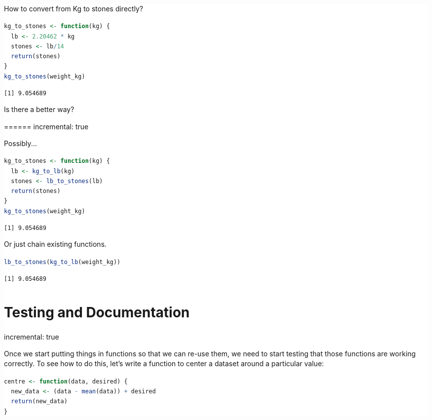 How to convert from Kg to stones directly?


```r
kg_to_stones <- function(kg) {
  lb <- 2.20462 * kg
  stones <- lb/14
  return(stones)
}
kg_to_stones(weight_kg)
```

```
[1] 9.054689
```

Is there a better way?

======
incremental: true 

Possibly...


```r
kg_to_stones <- function(kg) {
  lb <- kg_to_lb(kg)
  stones <- lb_to_stones(lb)
  return(stones)
}
kg_to_stones(weight_kg)
```

```
[1] 9.054689
```

Or just chain existing functions.


```r
lb_to_stones(kg_to_lb(weight_kg))
```

```
[1] 9.054689
```

Testing and Documentation
==========
incremental: true

Once we start putting things in functions so that we can re-use them, we need to start testing that those functions are working correctly. To see how to do this, let’s write a function to center a dataset around a particular value:


```r
centre <- function(data, desired) {
  new_data <- (data - mean(data)) + desired
  return(new_data)
}
```
